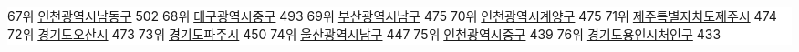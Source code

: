   <tr>
    <td>67위</td>
    <td><a href="/apt/인천광역시남동구{dong}">인천광역시남동구</a></td>
    <td>502</td>
  </tr>

  <tr>
    <td>68위</td>
    <td><a href="/apt/대구광역시중구{dong}">대구광역시중구</a></td>
    <td>493</td>
  </tr>

  <tr>
    <td>69위</td>
    <td><a href="/apt/부산광역시남구{dong}">부산광역시남구</a></td>
    <td>475</td>
  </tr>

  <tr>
    <td>70위</td>
    <td><a href="/apt/인천광역시계양구{dong}">인천광역시계양구</a></td>
    <td>475</td>
  </tr>

  <tr>
    <td>71위</td>
    <td><a href="/apt/제주특별자치도제주시{dong}">제주특별자치도제주시</a></td>
    <td>474</td>
  </tr>

  <tr>
    <td>72위</td>
    <td><a href="/apt/경기도오산시{dong}">경기도오산시</a></td>
    <td>473</td>
  </tr>

  <tr>
    <td>73위</td>
    <td><a href="/apt/경기도파주시{dong}">경기도파주시</a></td>
    <td>450</td>
  </tr>

  <tr>
    <td>74위</td>
    <td><a href="/apt/울산광역시남구{dong}">울산광역시남구</a></td>
    <td>447</td>
  </tr>

  <tr>
    <td>75위</td>
    <td><a href="/apt/인천광역시중구{dong}">인천광역시중구</a></td>
    <td>439</td>
  </tr>

  <tr>
    <td>76위</td>
    <td><a href="/apt/경기도용인시처인구{dong}">경기도용인시처인구</a></td>
    <td>433</td>
  </tr>
